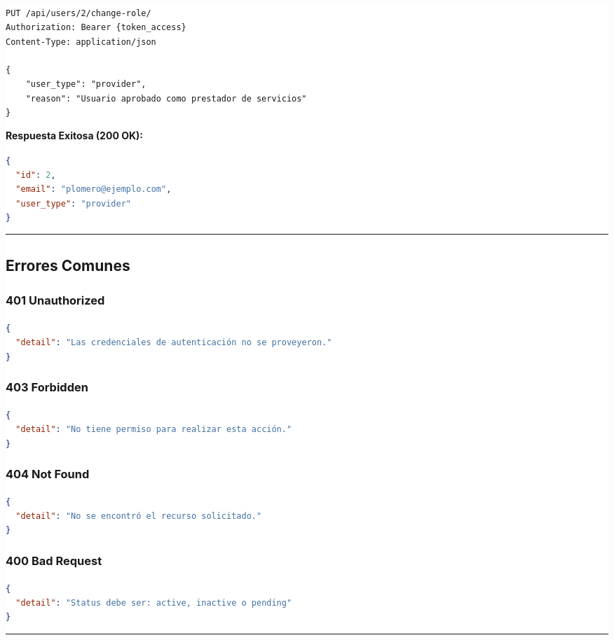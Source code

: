 ```http
PUT /api/users/2/change-role/
Authorization: Bearer {token_access}
Content-Type: application/json

{
    "user_type": "provider",
    "reason": "Usuario aprobado como prestador de servicios"
}
```

**Respuesta Exitosa (200 OK):**

```json
{
  "id": 2,
  "email": "plomero@ejemplo.com",
  "user_type": "provider"
}
```

---

## Errores Comunes

### 401 Unauthorized

```json
{
  "detail": "Las credenciales de autenticación no se proveyeron."
}
```

### 403 Forbidden

```json
{
  "detail": "No tiene permiso para realizar esta acción."
}
```

### 404 Not Found

```json
{
  "detail": "No se encontró el recurso solicitado."
}
```

### 400 Bad Request

```json
{
  "detail": "Status debe ser: active, inactive o pending"
}
```

---